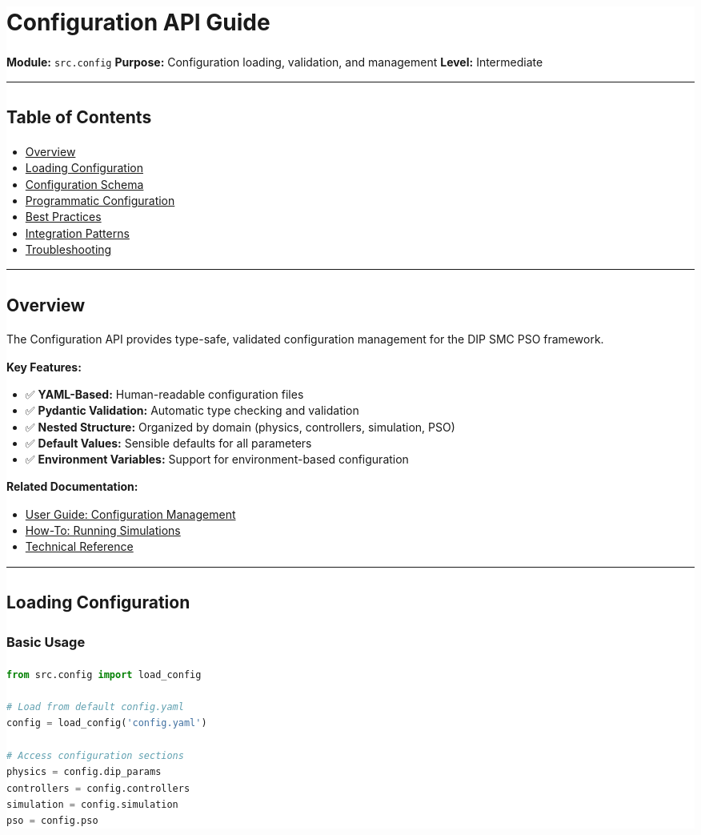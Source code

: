 # Configuration API Guide

**Module:** `src.config`
**Purpose:** Configuration loading, validation, and management
**Level:** Intermediate

---

## Table of Contents

- [Overview](#overview)
- [Loading Configuration](#loading-configuration)
- [Configuration Schema](#configuration-schema)
- [Programmatic Configuration](#programmatic-configuration)
- [Best Practices](#best-practices)
- [Integration Patterns](#integration-patterns)
- [Troubleshooting](#troubleshooting)

---

## Overview

The Configuration API provides type-safe, validated configuration management for the DIP SMC PSO framework.

**Key Features:**
- ✅ **YAML-Based:** Human-readable configuration files
- ✅ **Pydantic Validation:** Automatic type checking and validation
- ✅ **Nested Structure:** Organized by domain (physics, controllers, simulation, PSO)
- ✅ **Default Values:** Sensible defaults for all parameters
- ✅ **Environment Variables:** Support for environment-based configuration

**Related Documentation:**
- [User Guide: Configuration Management](../user-guide.md#configuration-management)
- [How-To: Running Simulations](../how-to/running-simulations.md)
- [Technical Reference](../../reference/config/__init__.md)

---

## Loading Configuration

### Basic Usage

```python
from src.config import load_config

# Load from default config.yaml
config = load_config('config.yaml')

# Access configuration sections
physics = config.dip_params
controllers = config.controllers
simulation = config.simulation
pso = config.pso
```
